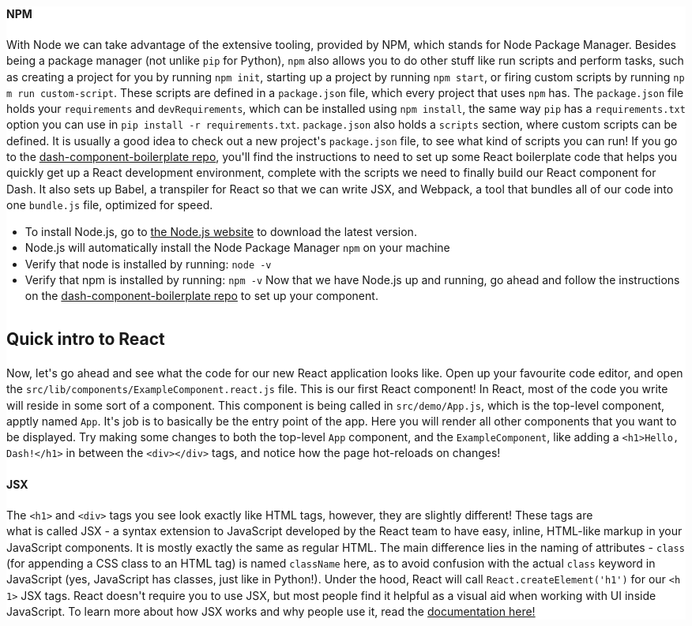 #### NPM

With Node we can take advantage of the extensive tooling, provided by NPM, which stands for Node Package Manager. Besides being a package manager
(not unlike `pip` for Python), `npm` also allows you to do other stuff like run scripts and perform tasks, such as creating a project for you by running `npm init`, starting up a project by running `npm start`, or firing custom scripts by running `npm run custom-script`. These scripts are defined in a `package.json` file, which every project that uses `npm` has. The `package.json` file holds your `requirements` and `devRequirements`, which can be installed using `npm install`, the same way `pip` has a `requirements.txt` option you can use in `pip install -r requirements.txt`. `package.json` also holds a `scripts` section, where custom scripts can be defined. It is usually a good idea to check out a new project's `package.json` file, to see what kind of scripts you can run!
If you go to the [dash-component-boilerplate repo](https://github.com/plotly/dash-component-boilerplate), you'll find the instructions to need to set up some React boilerplate code
that helps you quickly get up a React development environment, complete with the scripts we need to finally build our React component for Dash. It also sets up Babel, a transpiler for React so that we can write JSX, and Webpack, a tool
that bundles all of our code into one `bundle.js` file, optimized for speed.

*   To install Node.js, go to [the Node.js website](https://nodejs.org/en/) to download the latest version.
*   Node.js will automatically install the Node Package Manager `npm` on your machine
*   Verify that node is installed by running: `node -v`
*   Verify that npm is installed by running: `npm -v`
    Now that we have Node.js up and running, go ahead and follow the instructions on the [dash-component-boilerplate repo](https://github.com/plotly/dash-component-boilerplate) to set up your component.

## Quick intro to React

Now, let's go ahead and see what the code for our new React application looks like. Open up your favourite code editor, and open the `src/lib/components/ExampleComponent.react.js` file.
This is our first React component! In React, most of the code you write will reside in some sort of a component. This component is being called in `src/demo/App.js`, which is the top-level component, apptly named `App`. It's job is to basically be the entry point of the app.
Here you will render all other components that you want to be displayed. Try making some changes to both the top-level `App` component, and the `ExampleComponent`, like adding a `<h1>Hello, Dash!</h1>` in between the `<div></div>` tags, and notice how the page hot-reloads on changes!

#### JSX

The `<h1>` and `<div>` tags you see look exactly like HTML tags, however, they are slightly different! These tags are  
 what is called JSX - a syntax extension to JavaScript developed by the React team to have easy, inline, HTML-like markup in your JavaScript components. It is mostly exactly the same as regular HTML. The main difference lies in the naming of attributes - `class` (for appending a CSS class to an HTML tag) is
named `className` here, as to avoid confusion with the actual `class` keyword in JavaScript (yes, JavaScript has classes, just like in Python!). Under the hood, React will call `React.createElement('h1')` for our `<h1>` JSX tags. React doesn't require you to use JSX,
but most people find it helpful as a visual aid when working with UI inside JavaScript.
To learn more about how JSX works and why people use it, read the [documentation here!](https://reactjs.org/docs/introducing-jsx)
